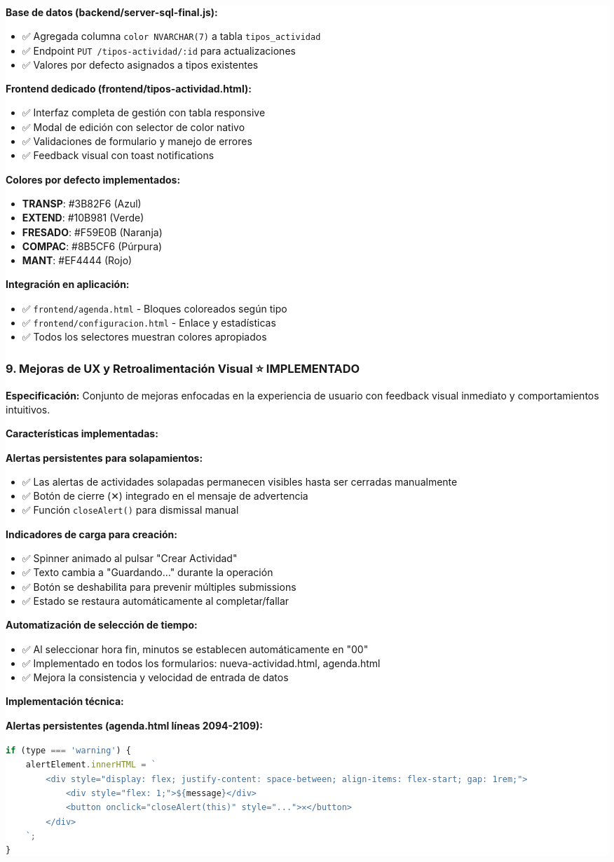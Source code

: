 **Base de datos (backend/server-sql-final.js):**
- ✅ Agregada columna `color NVARCHAR(7)` a tabla `tipos_actividad`
- ✅ Endpoint `PUT /tipos-actividad/:id` para actualizaciones
- ✅ Valores por defecto asignados a tipos existentes

**Frontend dedicado (frontend/tipos-actividad.html):**
- ✅ Interfaz completa de gestión con tabla responsive
- ✅ Modal de edición con selector de color nativo
- ✅ Validaciones de formulario y manejo de errores
- ✅ Feedback visual con toast notifications

**Colores por defecto implementados:**
- **TRANSP**: #3B82F6 (Azul)
- **EXTEND**: #10B981 (Verde)
- **FRESADO**: #F59E0B (Naranja)
- **COMPAC**: #8B5CF6 (Púrpura)
- **MANT**: #EF4444 (Rojo)

**Integración en aplicación:**
- ✅ `frontend/agenda.html` - Bloques coloreados según tipo
- ✅ `frontend/configuracion.html` - Enlace y estadísticas
- ✅ Todos los selectores muestran colores apropiados

### 9. Mejoras de UX y Retroalimentación Visual ⭐ **IMPLEMENTADO**

**Especificación:** Conjunto de mejoras enfocadas en la experiencia de usuario con feedback visual inmediato y comportamientos intuitivos.

**Características implementadas:**

**Alertas persistentes para solapamientos:**
- ✅ Las alertas de actividades solapadas permanecen visibles hasta ser cerradas manualmente
- ✅ Botón de cierre (✕) integrado en el mensaje de advertencia
- ✅ Función `closeAlert()` para dismissal manual

**Indicadores de carga para creación:**
- ✅ Spinner animado al pulsar "Crear Actividad"
- ✅ Texto cambia a "Guardando..." durante la operación
- ✅ Botón se deshabilita para prevenir múltiples submissions
- ✅ Estado se restaura automáticamente al completar/fallar

**Automatización de selección de tiempo:**
- ✅ Al seleccionar hora fin, minutos se establecen automáticamente en "00"
- ✅ Implementado en todos los formularios: nueva-actividad.html, agenda.html
- ✅ Mejora la consistencia y velocidad de entrada de datos

**Implementación técnica:**

**Alertas persistentes (agenda.html líneas 2094-2109):**
```javascript
if (type === 'warning') {
    alertElement.innerHTML = `
        <div style="display: flex; justify-content: space-between; align-items: flex-start; gap: 1rem;">
            <div style="flex: 1;">${message}</div>
            <button onclick="closeAlert(this)" style="...">✕</button>
        </div>
    `;
}
```
